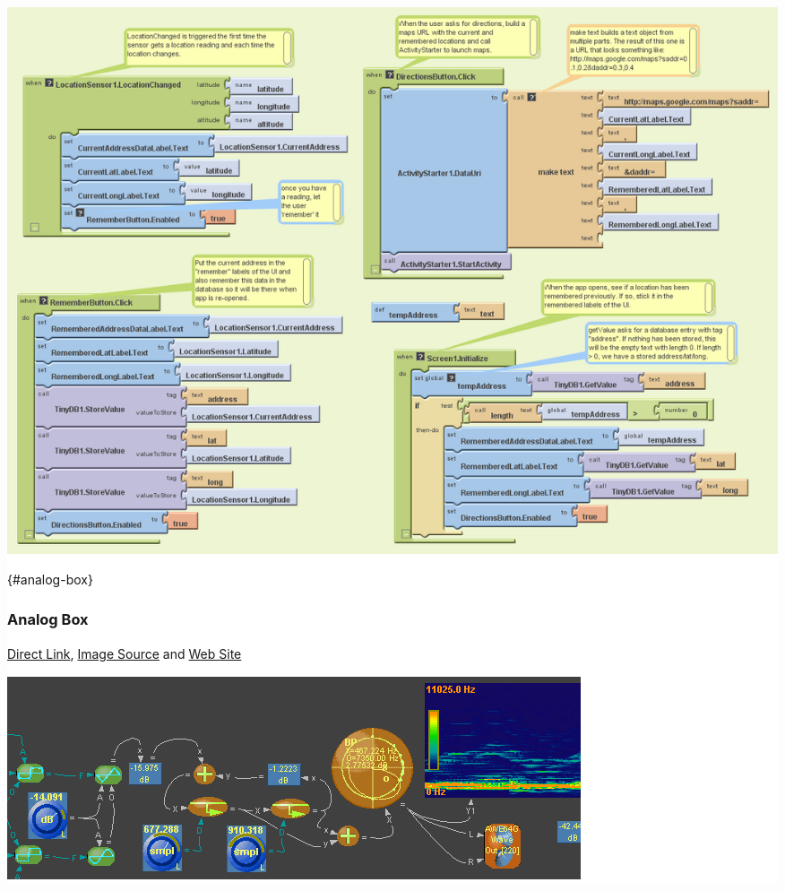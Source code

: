 <p class="pagination-centered"><img class="img-polaroid" src="/assets/img/posts/example_visual_language_app_inventor_01.png"><img></p>

{#analog-box}
### Analog Box
[Direct Link](#analog-box), [Image Source](https://code.google.com/p/analog-box/) and [Web Site](https://code.google.com/p/analog-box/)

<p class="pagination-centered"><img class="img-polaroid" src="/assets/img/posts/example_visual_language_analogbox.jpg "><img></p>
